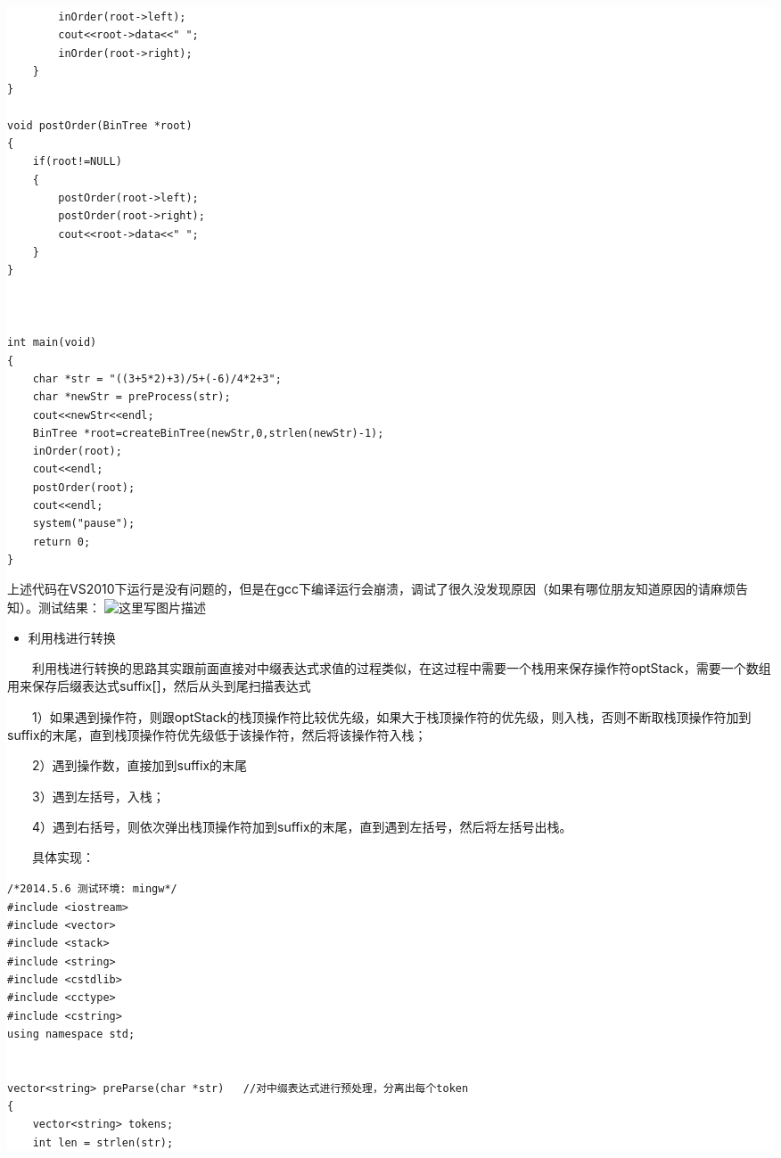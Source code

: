 ```
        inOrder(root->left);
        cout<<root->data<<" ";
        inOrder(root->right);
    }
}
 
void postOrder(BinTree *root)
{
    if(root!=NULL)
    {
        postOrder(root->left);
        postOrder(root->right);
        cout<<root->data<<" ";
    }
}
 
 
 
int main(void)
{
    char *str = "((3+5*2)+3)/5+(-6)/4*2+3";
    char *newStr = preProcess(str);
    cout<<newStr<<endl;
    BinTree *root=createBinTree(newStr,0,strlen(newStr)-1);
    inOrder(root);
    cout<<endl;
    postOrder(root);
    cout<<endl;
    system("pause");
    return 0;
}
```
上述代码在VS2010下运行是没有问题的，但是在gcc下编译运行会崩溃，调试了很久没发现原因（如果有哪位朋友知道原因的请麻烦告知）。测试结果：
![这里写图片描述](http://images.cnitblog.com/i/288799/201405/142108574687965.jpg)

 - 利用栈进行转换

　　利用栈进行转换的思路其实跟前面直接对中缀表达式求值的过程类似，在这过程中需要一个栈用来保存操作符optStack，需要一个数组用来保存后缀表达式suffix[]，然后从头到尾扫描表达式

　　1）如果遇到操作符，则跟optStack的栈顶操作符比较优先级，如果大于栈顶操作符的优先级，则入栈，否则不断取栈顶操作符加到suffix的末尾，直到栈顶操作符优先级低于该操作符，然后将该操作符入栈；

　　2）遇到操作数，直接加到suffix的末尾

　　3）遇到左括号，入栈；

　　4）遇到右括号，则依次弹出栈顶操作符加到suffix的末尾，直到遇到左括号，然后将左括号出栈。

　　具体实现：

 

```
/*2014.5.6 测试环境: mingw*/
#include <iostream>
#include <vector>
#include <stack>
#include <string>
#include <cstdlib>
#include <cctype>
#include <cstring>
using namespace std;
 
 
vector<string> preParse(char *str)   //对中缀表达式进行预处理，分离出每个token
{
    vector<string> tokens;
    int len = strlen(str);
```